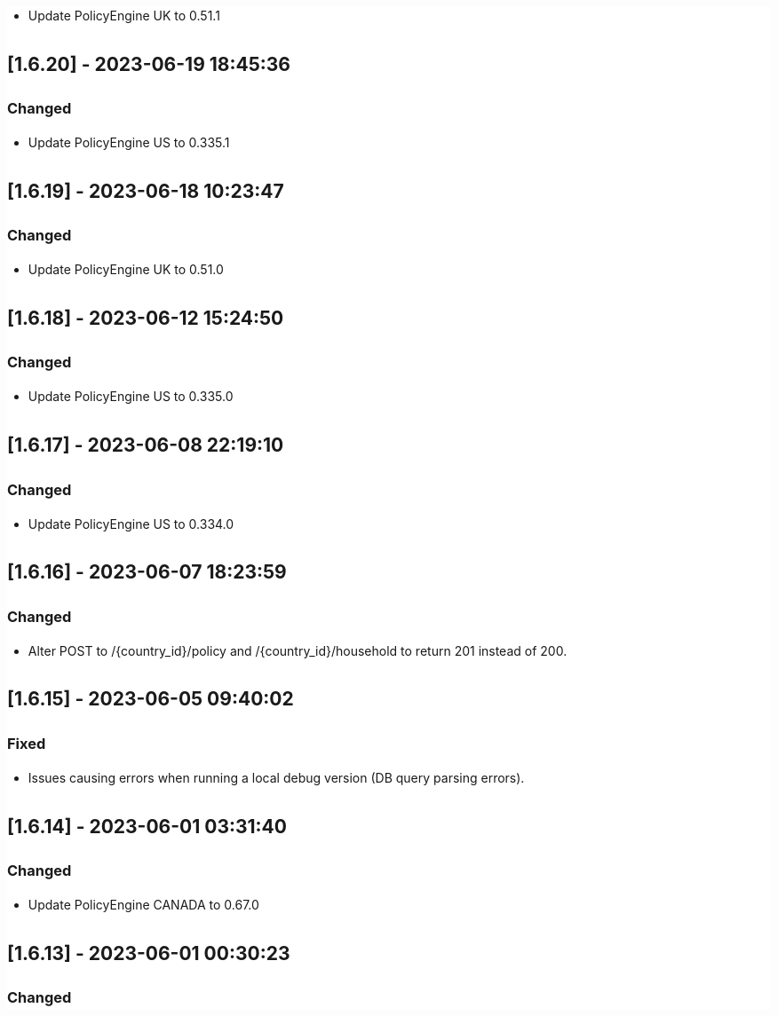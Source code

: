 - Update PolicyEngine UK to 0.51.1

## [1.6.20] - 2023-06-19 18:45:36

### Changed

- Update PolicyEngine US to 0.335.1

## [1.6.19] - 2023-06-18 10:23:47

### Changed

- Update PolicyEngine UK to 0.51.0

## [1.6.18] - 2023-06-12 15:24:50

### Changed

- Update PolicyEngine US to 0.335.0

## [1.6.17] - 2023-06-08 22:19:10

### Changed

- Update PolicyEngine US to 0.334.0

## [1.6.16] - 2023-06-07 18:23:59

### Changed

- Alter POST to /{country_id}/policy and /{country_id}/household to return 201 instead of 200.

## [1.6.15] - 2023-06-05 09:40:02

### Fixed

- Issues causing errors when running a local debug version (DB query parsing errors).

## [1.6.14] - 2023-06-01 03:31:40

### Changed

- Update PolicyEngine CANADA to 0.67.0

## [1.6.13] - 2023-06-01 00:30:23

### Changed
